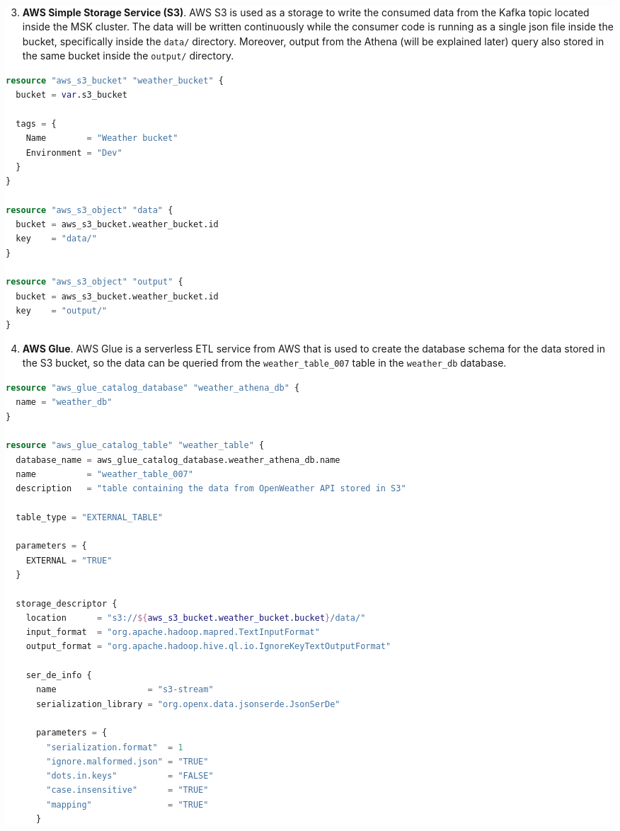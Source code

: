 ```tf
```

3. **AWS Simple Storage Service (S3)**. AWS S3 is used as a storage to write the consumed data from the Kafka topic located inside the MSK cluster. The data will be written continuously while the consumer code is running as a single json file inside the bucket, specifically inside the `data/` directory. Moreover, output from the Athena (will be explained later) query also stored in the same bucket inside the `output/` directory.

```tf
resource "aws_s3_bucket" "weather_bucket" {
  bucket = var.s3_bucket

  tags = {
    Name        = "Weather bucket"
    Environment = "Dev"
  }
}

resource "aws_s3_object" "data" {
  bucket = aws_s3_bucket.weather_bucket.id
  key    = "data/"
}

resource "aws_s3_object" "output" {
  bucket = aws_s3_bucket.weather_bucket.id
  key    = "output/"
}
```

4. **AWS Glue**. AWS Glue is a serverless ETL service from AWS that is used to create the database schema for the data stored in the S3 bucket, so the data can be queried from the `weather_table_007` table in the `weather_db` database.

```tf
resource "aws_glue_catalog_database" "weather_athena_db" {
  name = "weather_db"
}

resource "aws_glue_catalog_table" "weather_table" {
  database_name = aws_glue_catalog_database.weather_athena_db.name
  name          = "weather_table_007"
  description   = "table containing the data from OpenWeather API stored in S3"

  table_type = "EXTERNAL_TABLE"

  parameters = {
    EXTERNAL = "TRUE"
  }

  storage_descriptor {
    location      = "s3://${aws_s3_bucket.weather_bucket.bucket}/data/"
    input_format  = "org.apache.hadoop.mapred.TextInputFormat"
    output_format = "org.apache.hadoop.hive.ql.io.IgnoreKeyTextOutputFormat"

    ser_de_info {
      name                  = "s3-stream"
      serialization_library = "org.openx.data.jsonserde.JsonSerDe"

      parameters = {
        "serialization.format"  = 1
        "ignore.malformed.json" = "TRUE"
        "dots.in.keys"          = "FALSE"
        "case.insensitive"      = "TRUE"
        "mapping"               = "TRUE"
      }
```